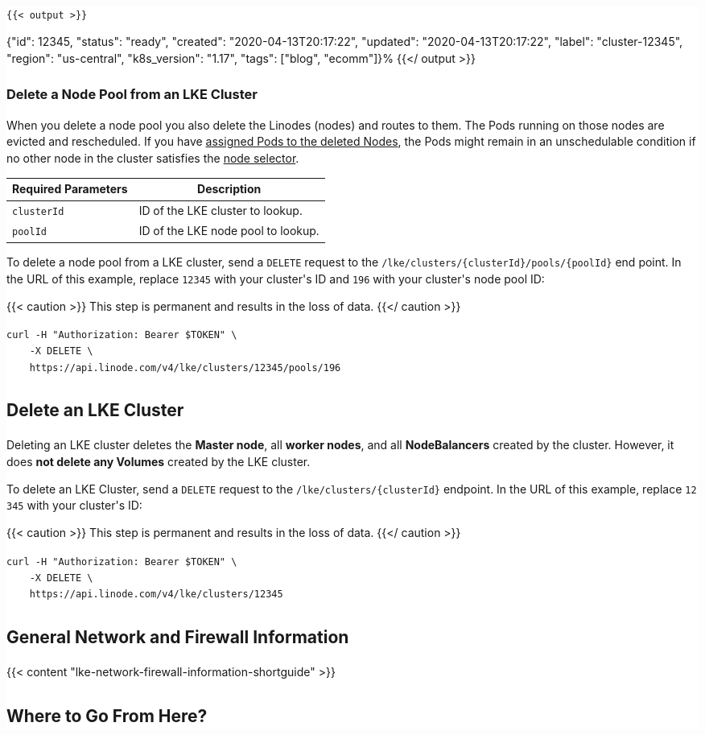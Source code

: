     {{< output >}}
{"id": 12345, "status": "ready", "created": "2020-04-13T20:17:22", "updated": "2020-04-13T20:17:22", "label": "cluster-12345", "region": "us-central", "k8s_version": "1.17", "tags": ["blog", "ecomm"]}%
    {{</ output >}}

### Delete a Node Pool from an LKE Cluster

When you delete a node pool you also delete the Linodes (nodes) and routes to them. The Pods running on those nodes are evicted and rescheduled. If you have [assigned Pods to the deleted Nodes](https://kubernetes.io/docs/concepts/configuration/assign-pod-node), the Pods might remain in an unschedulable condition if no other node in the cluster satisfies the [node selector](https://kubernetes.io/docs/concepts/configuration/assign-pod-node/#nodeselector).

| **Required Parameters** | **Description** |
|-------|-------|
| `clusterId` | ID of the LKE cluster to lookup. |
| `poolId` | ID of the LKE node pool to lookup. |

To delete a node pool from a LKE cluster, send a `DELETE` request to the `/lke/clusters/{clusterId}/pools/{poolId}` end point. In the URL of this example, replace `12345` with your cluster's ID and `196` with your cluster's node pool ID:

{{< caution >}}
This step is permanent and results in the loss of data.
{{</ caution >}}

    curl -H "Authorization: Bearer $TOKEN" \
        -X DELETE \
        https://api.linode.com/v4/lke/clusters/12345/pools/196

## Delete an LKE Cluster

Deleting an LKE cluster deletes the **Master node**, all **worker nodes**, and all **NodeBalancers** created by the cluster. However, it does **not delete any Volumes** created by the LKE cluster.

To delete an LKE Cluster, send a `DELETE` request to the `/lke/clusters/{clusterId}` endpoint. In the URL of this example, replace `12345` with your cluster's ID:

{{< caution >}}
This step is permanent and results in the loss of data.
{{</ caution >}}

    curl -H "Authorization: Bearer $TOKEN" \
        -X DELETE \
        https://api.linode.com/v4/lke/clusters/12345

## General Network and Firewall Information

{{< content "lke-network-firewall-information-shortguide" >}}

## Where to Go From Here?
